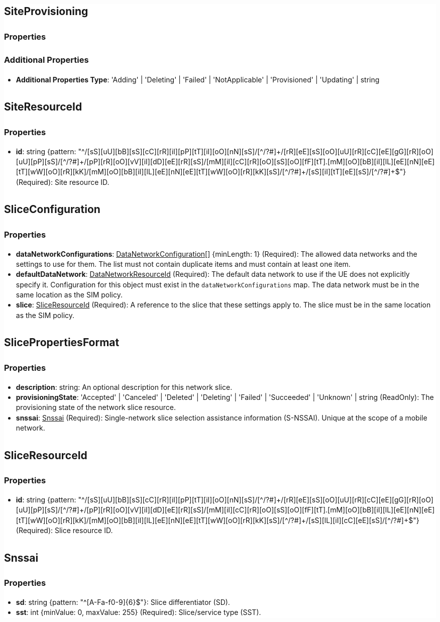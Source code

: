 ## SiteProvisioning
### Properties
### Additional Properties
* **Additional Properties Type**: 'Adding' | 'Deleting' | 'Failed' | 'NotApplicable' | 'Provisioned' | 'Updating' | string

## SiteResourceId
### Properties
* **id**: string {pattern: "^/[sS][uU][bB][sS][cC][rR][iI][pP][tT][iI][oO][nN][sS]/[^/?#]+/[rR][eE][sS][oO][uU][rR][cC][eE][gG][rR][oO][uU][pP][sS]/[^/?#]+/[pP][rR][oO][vV][iI][dD][eE][rR][sS]/[mM][iI][cC][rR][oO][sS][oO][fF][tT]\.[mM][oO][bB][iI][lL][eE][nN][eE][tT][wW][oO][rR][kK]/[mM][oO][bB][iI][lL][eE][nN][eE][tT][wW][oO][rR][kK][sS]/[^/?#]+/[sS][iI][tT][eE][sS]/[^/?#]+$"} (Required): Site resource ID.

## SliceConfiguration
### Properties
* **dataNetworkConfigurations**: [DataNetworkConfiguration](#datanetworkconfiguration)[] {minLength: 1} (Required): The allowed data networks and the settings to use for them. The list must not contain duplicate items and must contain at least one item.
* **defaultDataNetwork**: [DataNetworkResourceId](#datanetworkresourceid) (Required): The default data network to use if the UE does not explicitly specify it. Configuration for this object must exist in the `dataNetworkConfigurations` map. The data network must be in the same location as the SIM policy.
* **slice**: [SliceResourceId](#sliceresourceid) (Required): A reference to the slice that these settings apply to. The slice must be in the same location as the SIM policy.

## SlicePropertiesFormat
### Properties
* **description**: string: An optional description for this network slice.
* **provisioningState**: 'Accepted' | 'Canceled' | 'Deleted' | 'Deleting' | 'Failed' | 'Succeeded' | 'Unknown' | string (ReadOnly): The provisioning state of the network slice resource.
* **snssai**: [Snssai](#snssai) (Required): Single-network slice selection assistance information (S-NSSAI). Unique at the scope of a mobile network.

## SliceResourceId
### Properties
* **id**: string {pattern: "^/[sS][uU][bB][sS][cC][rR][iI][pP][tT][iI][oO][nN][sS]/[^/?#]+/[rR][eE][sS][oO][uU][rR][cC][eE][gG][rR][oO][uU][pP][sS]/[^/?#]+/[pP][rR][oO][vV][iI][dD][eE][rR][sS]/[mM][iI][cC][rR][oO][sS][oO][fF][tT]\.[mM][oO][bB][iI][lL][eE][nN][eE][tT][wW][oO][rR][kK]/[mM][oO][bB][iI][lL][eE][nN][eE][tT][wW][oO][rR][kK][sS]/[^/?#]+/[sS][lL][iI][cC][eE][sS]/[^/?#]+$"} (Required): Slice resource ID.

## Snssai
### Properties
* **sd**: string {pattern: "^[A-Fa-f0-9]{6}$"}: Slice differentiator (SD).
* **sst**: int {minValue: 0, maxValue: 255} (Required): Slice/service type (SST).
